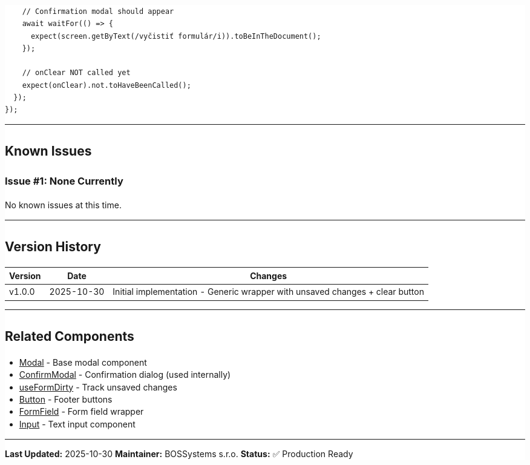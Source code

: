 ```tsx
    // Confirmation modal should appear
    await waitFor(() => {
      expect(screen.getByText(/vyčistiť formulár/i)).toBeInTheDocument();
    });

    // onClear NOT called yet
    expect(onClear).not.toHaveBeenCalled();
  });
});
```

---

## Known Issues

### Issue #1: None Currently

No known issues at this time.

---

## Version History

| Version | Date | Changes |
|---------|------|---------|
| v1.0.0 | 2025-10-30 | Initial implementation - Generic wrapper with unsaved changes + clear button |

---

## Related Components

- [Modal](../Modal/Modal.md) - Base modal component
- [ConfirmModal](../ConfirmModal/ConfirmModal.md) - Confirmation dialog (used internally)
- [useFormDirty](../../../../config/src/hooks/useFormDirty/useFormDirty.md) - Track unsaved changes
- [Button](../Button/Button.md) - Footer buttons
- [FormField](../FormField/FormField.md) - Form field wrapper
- [Input](../Input/Input.md) - Text input component

---

**Last Updated:** 2025-10-30
**Maintainer:** BOSSystems s.r.o.
**Status:** ✅ Production Ready